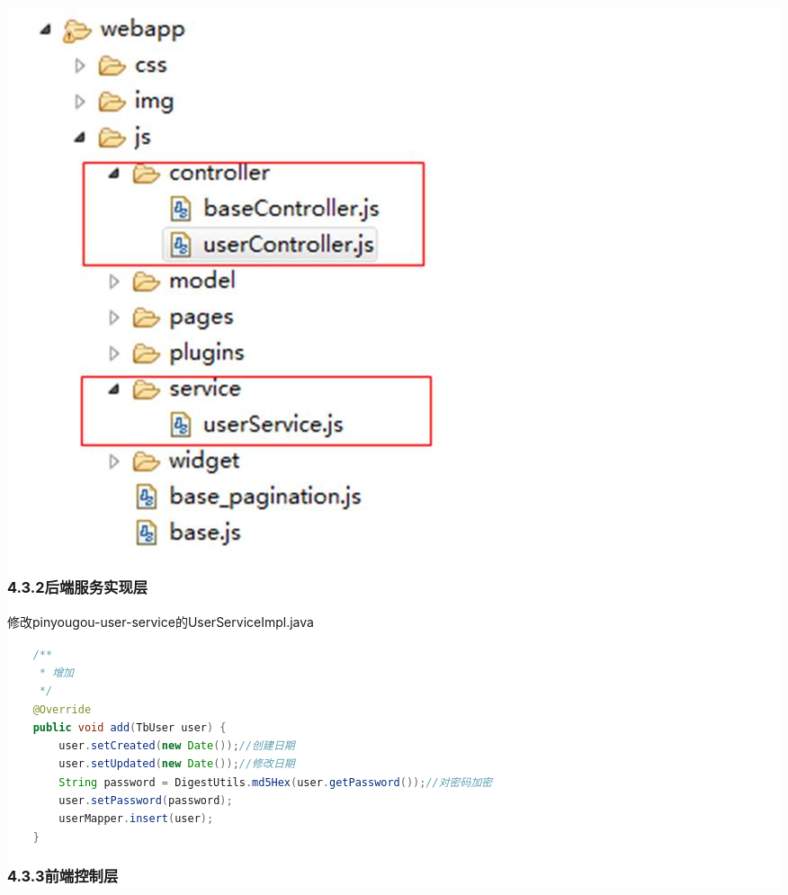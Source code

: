 ![img](assets/clip_image008-1548939607871.jpg)

### 4.3.2后端服务实现层

修改pinyougou-user-service的UserServiceImpl.java

```java
	/**
	 * 增加
	 */
	@Override
	public void add(TbUser user) {
		user.setCreated(new Date());//创建日期
		user.setUpdated(new Date());//修改日期
		String password = DigestUtils.md5Hex(user.getPassword());//对密码加密
		user.setPassword(password);
		userMapper.insert(user);		
	}

```

### 4.3.3前端控制层
